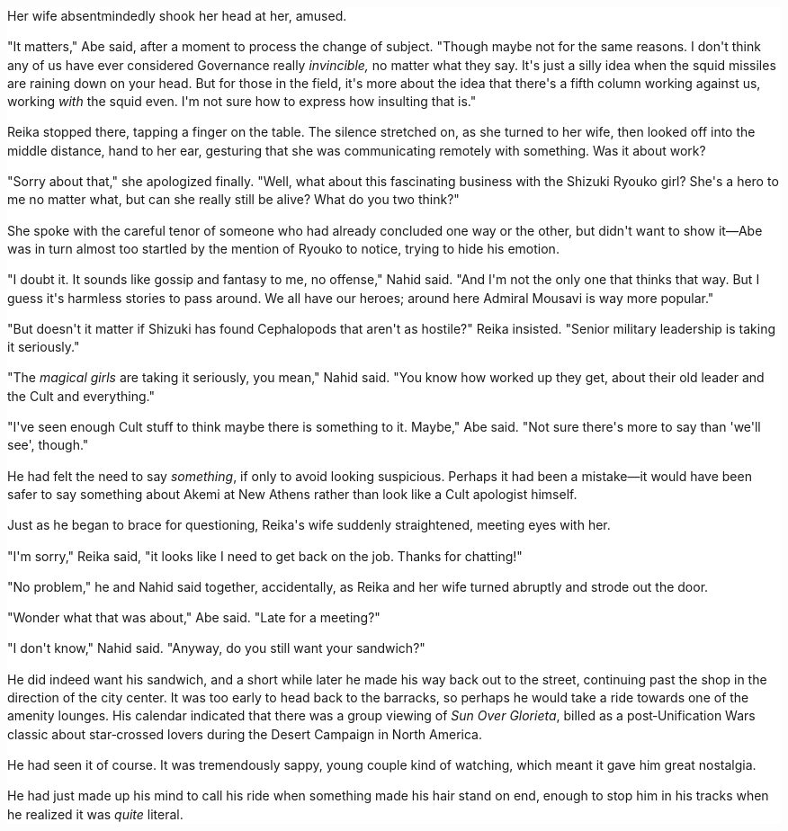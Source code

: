 Her wife absentmindedly shook her head at her, amused.

"It matters," Abe said, after a moment to process the change of subject. "Though maybe not for the same reasons. I don't think any of us have ever considered Governance really *invincible,* no matter what they say. It's just a silly idea when the squid missiles are raining down on your head. But for those in the field, it's more about the idea that there's a fifth column working against us, working *with* the squid even. I'm not sure how to express how insulting that is."

Reika stopped there, tapping a finger on the table. The silence stretched on, as she turned to her wife, then looked off into the middle distance, hand to her ear, gesturing that she was communicating remotely with something. Was it about work?

"Sorry about that," she apologized finally. "Well, what about this fascinating business with the Shizuki Ryouko girl? She's a hero to me no matter what, but can she really still be alive? What do you two think?"

She spoke with the careful tenor of someone who had already concluded one way or the other, but didn't want to show it—Abe was in turn almost too startled by the mention of Ryouko to notice, trying to hide his emotion.

"I doubt it. It sounds like gossip and fantasy to me, no offense," Nahid said. "And I'm not the only one that thinks that way. But I guess it's harmless stories to pass around. We all have our heroes; around here Admiral Mousavi is way more popular."

"But doesn't it matter if Shizuki has found Cephalopods that aren't as hostile?" Reika insisted. "Senior military leadership is taking it seriously."

"The *magical girls* are taking it seriously, you mean," Nahid said. "You know how worked up they get, about their old leader and the Cult and everything."

"I've seen enough Cult stuff to think maybe there is something to it. Maybe," Abe said. "Not sure there's more to say than 'we'll see', though."

He had felt the need to say *something*, if only to avoid looking suspicious. Perhaps it had been a mistake—it would have been safer to say something about Akemi at New Athens rather than look like a Cult apologist himself.

Just as he began to brace for questioning, Reika's wife suddenly straightened, meeting eyes with her.

"I'm sorry," Reika said, "it looks like I need to get back on the job. Thanks for chatting!"

"No problem," he and Nahid said together, accidentally, as Reika and her wife turned abruptly and strode out the door.

"Wonder what that was about," Abe said. "Late for a meeting?"

"I don't know," Nahid said. "Anyway, do you still want your sandwich?"

He did indeed want his sandwich, and a short while later he made his way back out to the street, continuing past the shop in the direction of the city center. It was too early to head back to the barracks, so perhaps he would take a ride towards one of the amenity lounges. His calendar indicated that there was a group viewing of *Sun Over Glorieta*, billed as a post‐Unification Wars classic about star‐crossed lovers during the Desert Campaign in North America.

He had seen it of course. It was tremendously sappy, young couple kind of watching, which meant it gave him great nostalgia.

He had just made up his mind to call his ride when something made his hair stand on end, enough to stop him in his tracks when he realized it was *quite* literal.
